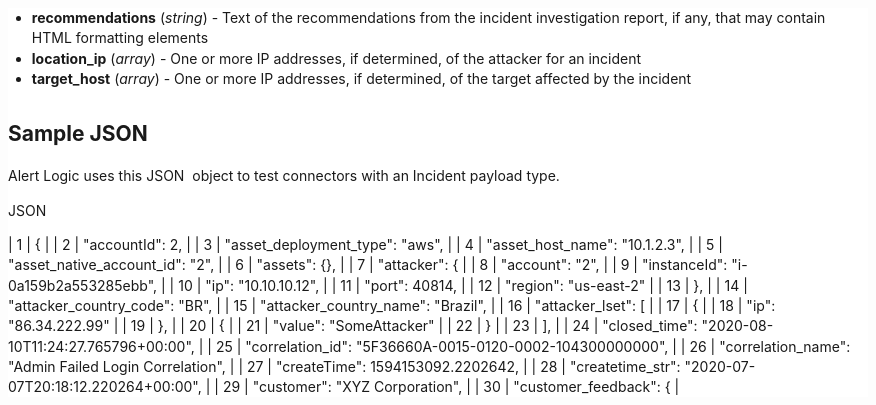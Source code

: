    * **recommendations** (*string*)  - Text of the recommendations from the incident investigation report, if any, that may contain  HTML formatting elements
   * **location_ip** (*array*)  - One or more IP addresses, if determined, of the attacker for an incident
   * **target_host** (*array*)   - One or more IP addresses, if determined, of the target affected by the incident

## Sample JSON

Alert Logic uses this JSON  object to test connectors with an Incident payload type.

JSON

| 1 | { |
| 2 | "accountId": 2, |
| 3 | "asset_deployment_type": "aws", |
| 4 | "asset_host_name": "10.1.2.3", |
| 5 | "asset_native_account_id": "2", |
| 6 | "assets": {}, |
| 7 | "attacker": { |
| 8 | "account": "2", |
| 9 | "instanceId": "i-0a159b2a553285ebb", |
| 10 | "ip": "10.10.10.12", |
| 11 | "port": 40814, |
| 12 | "region": "us-east-2" |
| 13 | }, |
| 14 | "attacker_country_code": "BR", |
| 15 | "attacker_country_name": "Brazil", |
| 16 | "attacker_lset": [ |
| 17 | { |
| 18 | "ip": "86.34.222.99" |
| 19 | }, |
| 20 | { |
| 21 | "value": "SomeAttacker" |
| 22 | } |
| 23 | ], |
| 24 | "closed_time": "2020-08-10T11:24:27.765796+00:00", |
| 25 | "correlation_id": "5F36660A-0015-0120-0002-104300000000", |
| 26 | "correlation_name": "Admin Failed Login Correlation", |
| 27 | "createTime": 1594153092.2202642, |
| 28 | "createtime_str": "2020-07-07T20:18:12.220264+00:00", |
| 29 | "customer": "XYZ Corporation", |
| 30 | "customer_feedback": { |